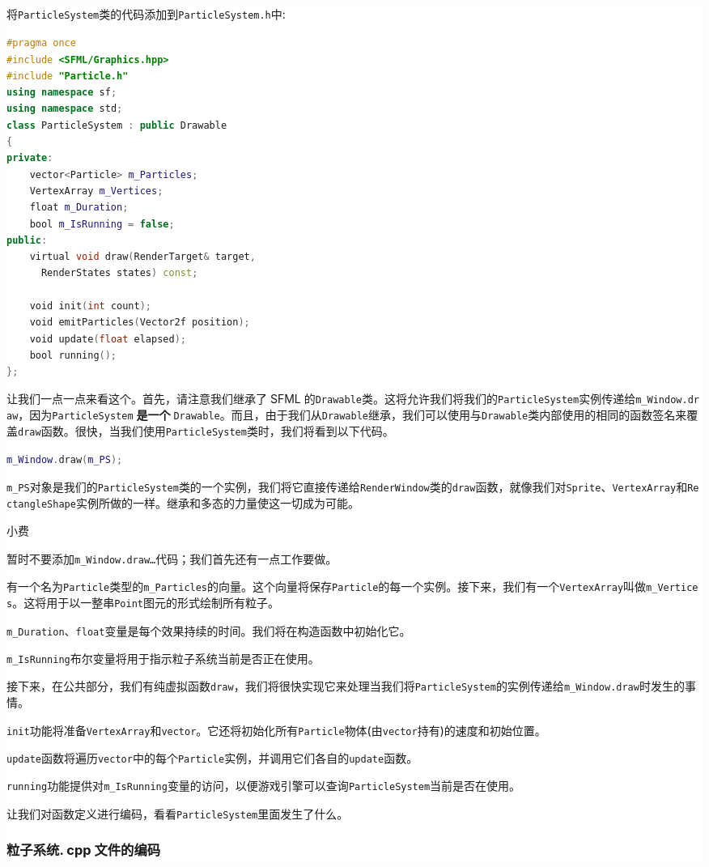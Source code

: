 将`ParticleSystem`类的代码添加到`ParticleSystem.h`中:

```cpp
#pragma once
#include <SFML/Graphics.hpp>
#include "Particle.h"
using namespace sf;
using namespace std;
class ParticleSystem : public Drawable
{
private:
    vector<Particle> m_Particles;
    VertexArray m_Vertices;
    float m_Duration;
    bool m_IsRunning = false;
public:
    virtual void draw(RenderTarget& target, 
      RenderStates states) const;

    void init(int count);
    void emitParticles(Vector2f position);
    void update(float elapsed);
    bool running();
};
```

让我们一点一点来看这个。首先，请注意我们继承了 SFML 的`Drawable`类。这将允许我们将我们的`ParticleSystem`实例传递给`m_Window.draw`，因为`ParticleSystem` **是一个** `Drawable`。而且，由于我们从`Drawable`继承，我们可以使用与`Drawable`类内部使用的相同的函数签名来覆盖`draw`函数。很快，当我们使用`ParticleSystem`类时，我们将看到以下代码。

```cpp
m_Window.draw(m_PS);
```

`m_PS`对象是我们的`ParticleSystem`类的一个实例，我们将它直接传递给`RenderWindow`类的`draw`函数，就像我们对`Sprite`、`VertexArray`和`RectangleShape`实例所做的一样。继承和多态的力量使这一切成为可能。

小费

暂时不要添加`m_Window.draw…`代码；我们首先还有一点工作要做。

有一个名为`Particle`类型的`m_Particles`的向量。这个向量将保存`Particle`的每一个实例。接下来，我们有一个`VertexArray`叫做`m_Vertices`。这将用于以一整串`Point`图元的形式绘制所有粒子。

`m_Duration`、`float`变量是每个效果持续的时间。我们将在构造函数中初始化它。

`m_IsRunning`布尔变量将用于指示粒子系统当前是否正在使用。

接下来，在公共部分，我们有纯虚拟函数`draw`，我们将很快实现它来处理当我们将`ParticleSystem`的实例传递给`m_Window.draw`时发生的事情。

`init`功能将准备`VertexArray`和`vector`。它还将初始化所有`Particle`物体(由`vector`持有)的速度和初始位置。

`update`函数将遍历`vector`中的每个`Particle`实例，并调用它们各自的`update`函数。

`running`功能提供对`m_IsRunning`变量的访问，以便游戏引擎可以查询`ParticleSystem`当前是否在使用。

让我们对函数定义进行编码，看看`ParticleSystem`里面发生了什么。

### 粒子系统. cpp 文件的编码
